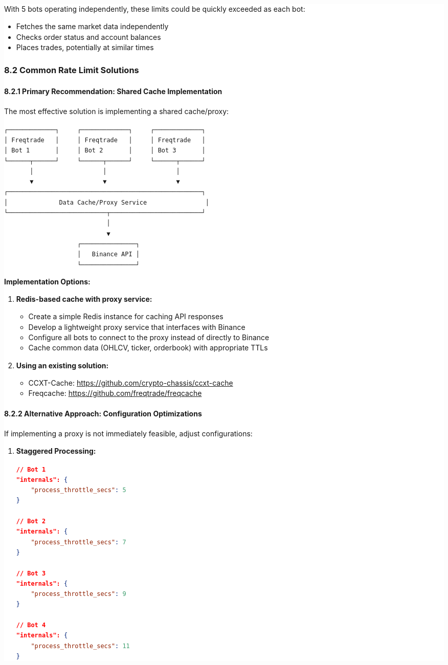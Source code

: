 With 5 bots operating independently, these limits could be quickly exceeded as each bot:
- Fetches the same market data independently
- Checks order status and account balances
- Places trades, potentially at similar times

### 8.2 Common Rate Limit Solutions

#### 8.2.1 Primary Recommendation: Shared Cache Implementation

The most effective solution is implementing a shared cache/proxy:

```
┌─────────────┐     ┌─────────────┐     ┌─────────────┐
│ Freqtrade   │     │ Freqtrade   │     │ Freqtrade   │
│ Bot 1       │     │ Bot 2       │     │ Bot 3       │
└──────┬──────┘     └──────┬──────┘     └──────┬──────┘
       │                   │                   │
       ▼                   ▼                   ▼
┌─────────────────────────────────────────────────────┐
│              Data Cache/Proxy Service                │
└───────────────────────────┬─────────────────────────┘
                            │
                            ▼
                    ┌───────────────┐
                    │   Binance API │
                    └───────────────┘
```

**Implementation Options:**

1. **Redis-based cache with proxy service:**
   - Create a simple Redis instance for caching API responses
   - Develop a lightweight proxy service that interfaces with Binance
   - Configure all bots to connect to the proxy instead of directly to Binance
   - Cache common data (OHLCV, ticker, orderbook) with appropriate TTLs

2. **Using an existing solution:**
   - CCXT-Cache: https://github.com/crypto-chassis/ccxt-cache
   - Freqcache: https://github.com/freqtrade/freqcache

#### 8.2.2 Alternative Approach: Configuration Optimizations

If implementing a proxy is not immediately feasible, adjust configurations:

1. **Staggered Processing:**
   ```json
   // Bot 1
   "internals": {
       "process_throttle_secs": 5
   }
   
   // Bot 2
   "internals": {
       "process_throttle_secs": 7
   }
   
   // Bot 3
   "internals": {
       "process_throttle_secs": 9
   }
   
   // Bot 4
   "internals": {
       "process_throttle_secs": 11
   }
   ```